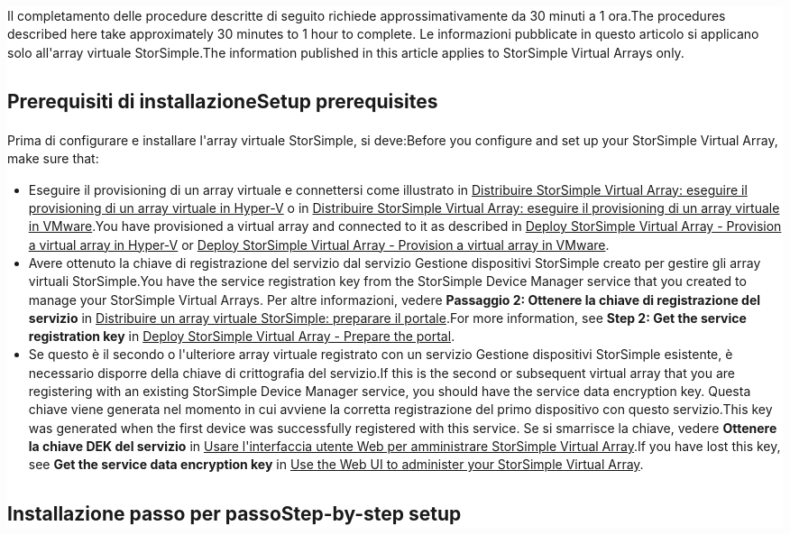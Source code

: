 <span data-ttu-id="3ab84-108">Il completamento delle procedure descritte di seguito richiede approssimativamente da 30 minuti a 1 ora.</span><span class="sxs-lookup"><span data-stu-id="3ab84-108">The procedures described here take approximately 30 minutes to 1 hour to complete.</span></span> <span data-ttu-id="3ab84-109">Le informazioni pubblicate in questo articolo si applicano solo all'array virtuale StorSimple.</span><span class="sxs-lookup"><span data-stu-id="3ab84-109">The information published in this article applies to StorSimple Virtual Arrays only.</span></span>

## <a name="setup-prerequisites"></a><span data-ttu-id="3ab84-110">Prerequisiti di installazione</span><span class="sxs-lookup"><span data-stu-id="3ab84-110">Setup prerequisites</span></span>

<span data-ttu-id="3ab84-111">Prima di configurare e installare l'array virtuale StorSimple, si deve:</span><span class="sxs-lookup"><span data-stu-id="3ab84-111">Before you configure and set up your StorSimple Virtual Array, make sure that:</span></span>

* <span data-ttu-id="3ab84-112">Eseguire il provisioning di un array virtuale e connettersi come illustrato in [Distribuire StorSimple Virtual Array: eseguire il provisioning di un array virtuale in Hyper-V](storsimple-ova-deploy2-provision-hyperv.md) o in [Distribuire StorSimple Virtual Array: eseguire il provisioning di un array virtuale in VMware](storsimple-virtual-array-deploy2-provision-vmware.md).</span><span class="sxs-lookup"><span data-stu-id="3ab84-112">You have provisioned a virtual array and connected to it as described in [Deploy StorSimple Virtual Array - Provision a virtual array in Hyper-V](storsimple-ova-deploy2-provision-hyperv.md) or [Deploy StorSimple Virtual Array  - Provision a virtual array in VMware](storsimple-virtual-array-deploy2-provision-vmware.md).</span></span>
* <span data-ttu-id="3ab84-113">Avere ottenuto la chiave di registrazione del servizio dal servizio Gestione dispositivi StorSimple creato per gestire gli array virtuali StorSimple.</span><span class="sxs-lookup"><span data-stu-id="3ab84-113">You have the service registration key from the StorSimple Device Manager service that you created to manage your StorSimple Virtual Arrays.</span></span> <span data-ttu-id="3ab84-114">Per altre informazioni, vedere **Passaggio 2: Ottenere la chiave di registrazione del servizio** in [Distribuire un array virtuale StorSimple: preparare il portale](storsimple-virtual-array-deploy1-portal-prep.md#step-2-get-the-service-registration-key).</span><span class="sxs-lookup"><span data-stu-id="3ab84-114">For more information, see **Step 2: Get the service registration key** in [Deploy StorSimple Virtual Array - Prepare the portal](storsimple-virtual-array-deploy1-portal-prep.md#step-2-get-the-service-registration-key).</span></span>
* <span data-ttu-id="3ab84-115">Se questo è il secondo o l'ulteriore array virtuale registrato con un servizio Gestione dispositivi StorSimple esistente, è necessario disporre della chiave di crittografia del servizio.</span><span class="sxs-lookup"><span data-stu-id="3ab84-115">If this is the second or subsequent virtual array that you are registering with an existing StorSimple Device Manager service, you should have the service data encryption key.</span></span> <span data-ttu-id="3ab84-116">Questa chiave viene generata nel momento in cui avviene la corretta registrazione del primo dispositivo con questo servizio.</span><span class="sxs-lookup"><span data-stu-id="3ab84-116">This key was generated when the first device was successfully registered with this service.</span></span> <span data-ttu-id="3ab84-117">Se si smarrisce la chiave, vedere **Ottenere la chiave DEK del servizio** in [Usare l'interfaccia utente Web per amministrare StorSimple Virtual Array](storsimple-ova-web-ui-admin.md#get-the-service-data-encryption-key).</span><span class="sxs-lookup"><span data-stu-id="3ab84-117">If you have lost this key, see **Get the service data encryption key** in [Use the Web UI to administer your StorSimple Virtual Array](storsimple-ova-web-ui-admin.md#get-the-service-data-encryption-key).</span></span>

## <a name="step-by-step-setup"></a><span data-ttu-id="3ab84-118">Installazione passo per passo</span><span class="sxs-lookup"><span data-stu-id="3ab84-118">Step-by-step setup</span></span>
